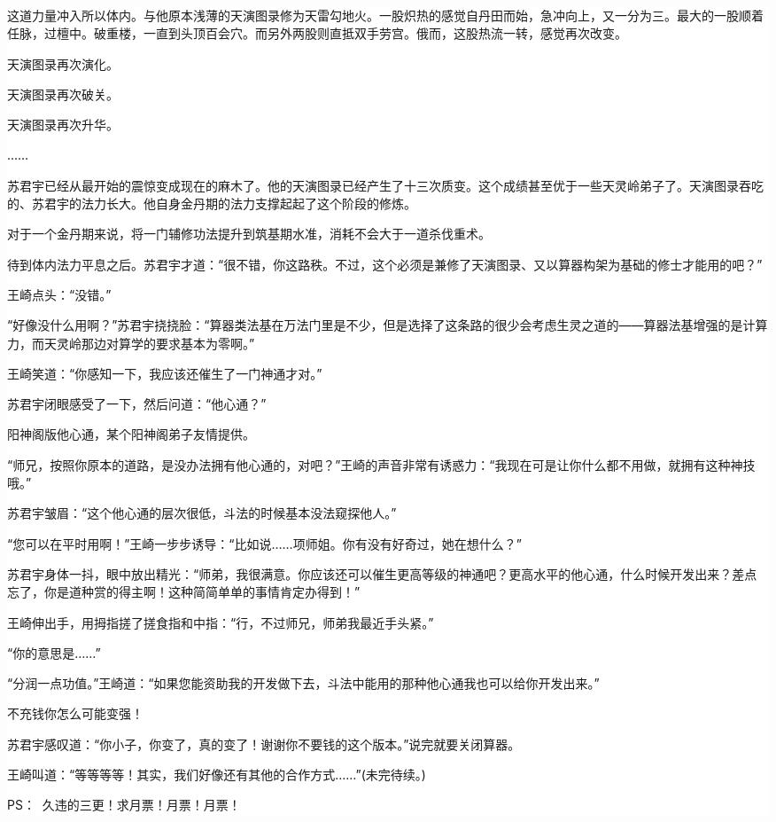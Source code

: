   这道力量冲入所以体内。与他原本浅薄的天演图录修为天雷勾地火。一股炽热的感觉自丹田而始，急冲向上，又一分为三。最大的一股顺着任脉，过檀中。破重楼，一直到头顶百会穴。而另外两股则直抵双手劳宫。俄而，这股热流一转，感觉再次改变。

  天演图录再次演化。

  天演图录再次破关。

  天演图录再次升华。

  ……

  苏君宇已经从最开始的震惊变成现在的麻木了。他的天演图录已经产生了十三次质变。这个成绩甚至优于一些天灵岭弟子了。天演图录吞吃的、苏君宇的法力长大。他自身金丹期的法力支撑起起了这个阶段的修炼。

  对于一个金丹期来说，将一门辅修功法提升到筑基期水准，消耗不会大于一道杀伐重术。

  待到体内法力平息之后。苏君宇才道：“很不错，你这路秩。不过，这个必须是兼修了天演图录、又以算器构架为基础的修士才能用的吧？”

  王崎点头：“没错。”

  “好像没什么用啊？”苏君宇挠挠脸：“算器类法基在万法门里是不少，但是选择了这条路的很少会考虑生灵之道的——算器法基增强的是计算力，而天灵岭那边对算学的要求基本为零啊。”

  王崎笑道：“你感知一下，我应该还催生了一门神通才对。”

  苏君宇闭眼感受了一下，然后问道：“他心通？”

  阳神阁版他心通，某个阳神阁弟子友情提供。

  “师兄，按照你原本的道路，是没办法拥有他心通的，对吧？”王崎的声音非常有诱惑力：“我现在可是让你什么都不用做，就拥有这种神技哦。”

  苏君宇皱眉：“这个他心通的层次很低，斗法的时候基本没法窥探他人。”

  “您可以在平时用啊！”王崎一步步诱导：“比如说……项师姐。你有没有好奇过，她在想什么？”

  苏君宇身体一抖，眼中放出精光：“师弟，我很满意。你应该还可以催生更高等级的神通吧？更高水平的他心通，什么时候开发出来？差点忘了，你是道种赏的得主啊！这种简简单单的事情肯定办得到！”

  王崎伸出手，用拇指搓了搓食指和中指：“行，不过师兄，师弟我最近手头紧。”

  “你的意思是……”

  “分润一点功值。”王崎道：“如果您能资助我的开发做下去，斗法中能用的那种他心通我也可以给你开发出来。”

  不充钱你怎么可能变强！

  苏君宇感叹道：“你小子，你变了，真的变了！谢谢你不要钱的这个版本。”说完就要关闭算器。

  王崎叫道：“等等等等！其实，我们好像还有其他的合作方式……”(未完待续。)

  PS：  久违的三更！求月票！月票！月票！
